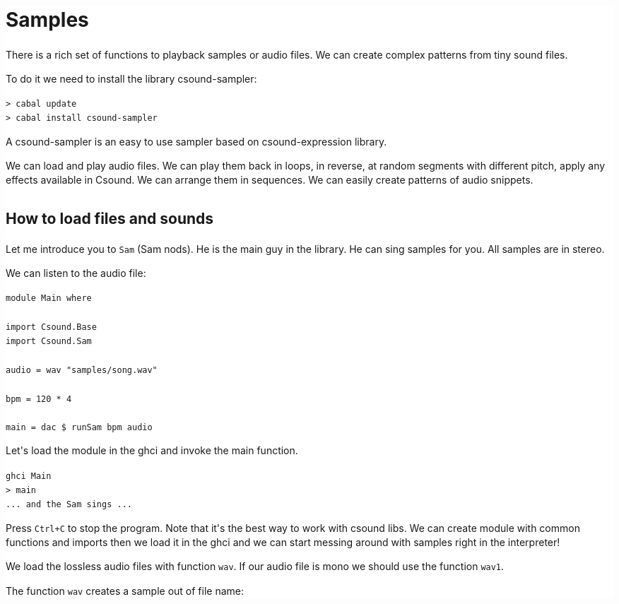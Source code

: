 
Samples
=============================

There is a rich set of functions to playback samples or audio files.
We can create complex patterns from tiny sound files. 

To do it we need to install the library csound-sampler:

~~~
> cabal update
> cabal install csound-sampler
~~~

A csound-sampler is an easy to use sampler based on csound-expression library.

We can load and play audio files. We can play them back in loops,
in reverse, at random segments with different pitch, apply 
any effects available in Csound. We can arrange them in sequences. 
We can easily create patterns of audio snippets.

How to load files and sounds
---------------------------------

Let me introduce you to `Sam` (Sam nods). He is the main guy in
the library. He can sing samples for you. All samples are in stereo.

We can listen to the audio file:

~~~{.haskell}
module Main where

import Csound.Base
import Csound.Sam

audio = wav "samples/song.wav"

bpm = 120 * 4

main = dac $ runSam bpm audio
~~~

Let's load the module in the ghci and invoke the main function.

~~~
ghci Main
> main
... and the Sam sings ...
~~~

Press `Ctrl+C` to stop the program. Note that it's the best way to work
with csound libs. We can create module with common functions and imports then 
we load it in the ghci and we can start messing around with samples right in the 
interpreter!

We load the lossless audio files with function `wav`. 
If our audio file is mono we should use the function `wav1`.

The function `wav` creates a sample out of file name:
